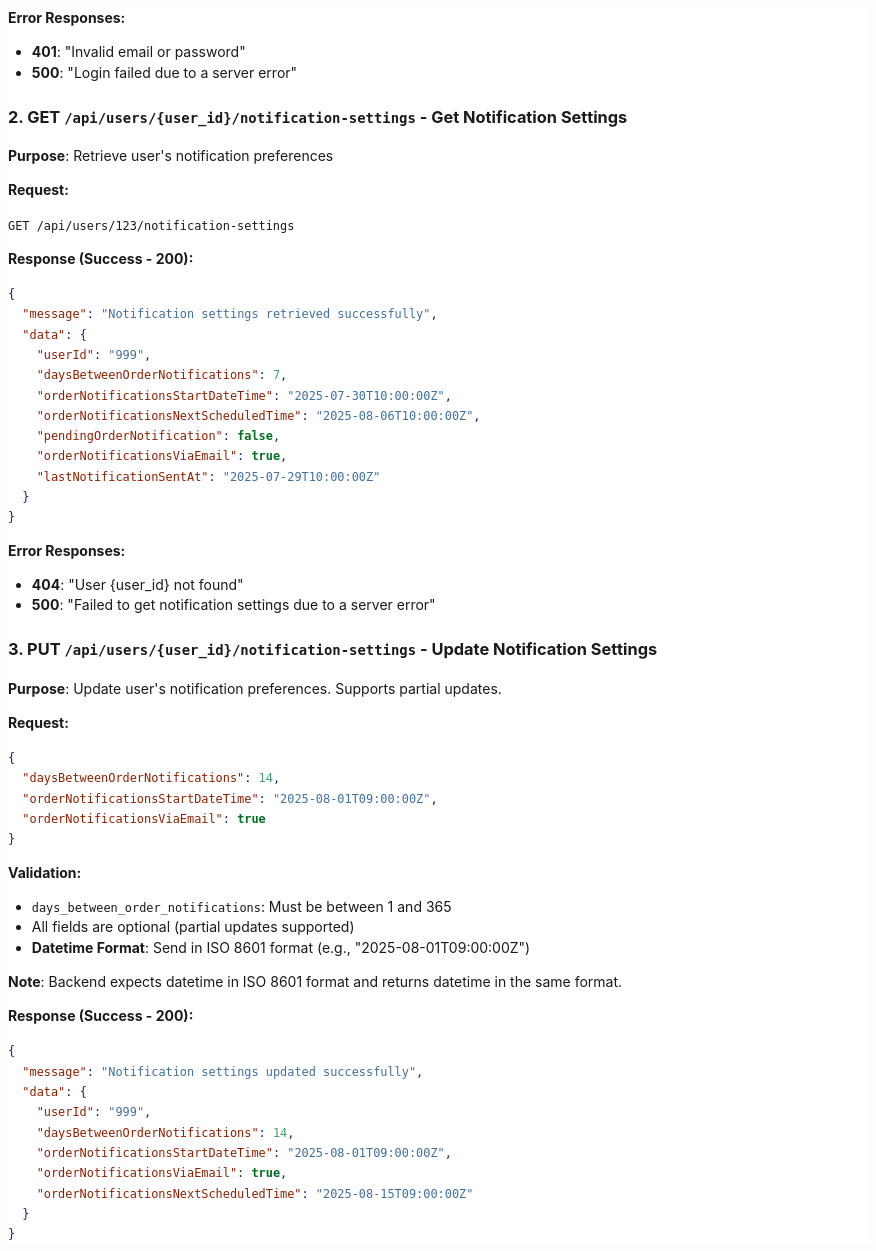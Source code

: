 **Error Responses:**
- **401**: "Invalid email or password"
- **500**: "Login failed due to a server error"

### 2. **GET `/api/users/{user_id}/notification-settings` - Get Notification Settings**

**Purpose**: Retrieve user's notification preferences

**Request:**
```
GET /api/users/123/notification-settings
```

**Response (Success - 200):**
```json
{
  "message": "Notification settings retrieved successfully",
  "data": {
    "userId": "999",
    "daysBetweenOrderNotifications": 7,
    "orderNotificationsStartDateTime": "2025-07-30T10:00:00Z",
    "orderNotificationsNextScheduledTime": "2025-08-06T10:00:00Z",
    "pendingOrderNotification": false,
    "orderNotificationsViaEmail": true,
    "lastNotificationSentAt": "2025-07-29T10:00:00Z"
  }
}
```

**Error Responses:**
- **404**: "User {user_id} not found"
- **500**: "Failed to get notification settings due to a server error"

### 3. **PUT `/api/users/{user_id}/notification-settings` - Update Notification Settings**

**Purpose**: Update user's notification preferences. Supports partial updates.  

**Request:**
```json
{
  "daysBetweenOrderNotifications": 14,
  "orderNotificationsStartDateTime": "2025-08-01T09:00:00Z",
  "orderNotificationsViaEmail": true
}
```

**Validation:**
- `days_between_order_notifications`: Must be between 1 and 365
- All fields are optional (partial updates supported)
- **Datetime Format**: Send in ISO 8601 format (e.g., "2025-08-01T09:00:00Z")

**Note**: Backend expects datetime in ISO 8601 format and returns datetime in the same format.

**Response (Success - 200):**
```json
{
  "message": "Notification settings updated successfully",
  "data": {
    "userId": "999",
    "daysBetweenOrderNotifications": 14,
    "orderNotificationsStartDateTime": "2025-08-01T09:00:00Z",
    "orderNotificationsViaEmail": true,
    "orderNotificationsNextScheduledTime": "2025-08-15T09:00:00Z"
  }
}
```
